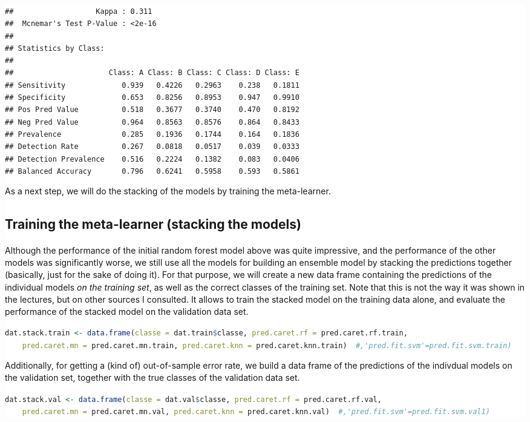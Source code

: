 ```
##                   Kappa : 0.311         
##  Mcnemar's Test P-Value : <2e-16        
## 
## Statistics by Class:
## 
##                      Class: A Class: B Class: C Class: D Class: E
## Sensitivity             0.939   0.4226   0.2963    0.238   0.1811
## Specificity             0.653   0.8256   0.8953    0.947   0.9910
## Pos Pred Value          0.518   0.3677   0.3740    0.470   0.8192
## Neg Pred Value          0.964   0.8563   0.8576    0.864   0.8433
## Prevalence              0.285   0.1936   0.1744    0.164   0.1836
## Detection Rate          0.267   0.0818   0.0517    0.039   0.0333
## Detection Prevalence    0.516   0.2224   0.1382    0.083   0.0406
## Balanced Accuracy       0.796   0.6241   0.5958    0.593   0.5861
```


As a next step, we will do the stacking of the models by training the
meta-learner.

Training the meta-learner (stacking the models)
------------------------------------------------------------

Although the performance of the initial random forest model above
was quite impressive, and the performance of the other models was 
significantly worse, we still use all the models for building an 
ensemble model by stacking the predictions together 
(basically, just for the sake of doing it). 
For that purpose, we will create a new data frame containing the 
predictions of the individual models *on the training set*, as well
as the correct classes of the training set. Note that this is not the way it was
shown in the lectures, but on other sources I consulted. It allows to train
the stacked model on the training data alone, and evaluate the
performance of the stacked model on the validation data set.


```r
dat.stack.train <- data.frame(classe = dat.train$classe, pred.caret.rf = pred.caret.rf.train, 
    pred.caret.mn = pred.caret.mn.train, pred.caret.knn = pred.caret.knn.train)  #,'pred.fit.svm'=pred.fit.svm.train)
```


Additionally, for getting a (kind of) out-of-sample error rate,
we build a data frame of the predictions of the indivdual models
on the validation set, together with the true classes of the 
validation data set.


```r
dat.stack.val <- data.frame(classe = dat.val$classe, pred.caret.rf = pred.caret.rf.val, 
    pred.caret.mn = pred.caret.mn.val, pred.caret.knn = pred.caret.knn.val)  #,'pred.fit.svm'=pred.fit.svm.val1)
```

